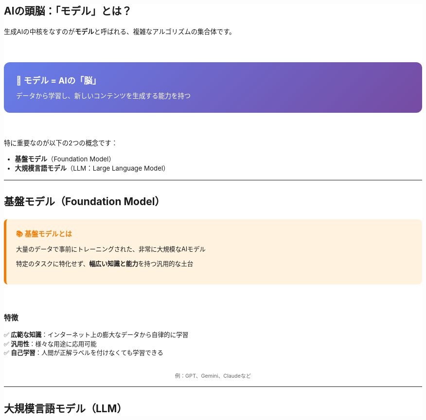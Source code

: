 
## AIの頭脳：「モデル」とは？

<div style="font-size: 0.95em;">

生成AIの中核をなすのが**モデル**と呼ばれる、複雑なアルゴリズムの集合体です。

<br>

<div style="background: linear-gradient(135deg, #667eea 0%, #764ba2 100%); color: white; padding: 25px; border-radius: 12px; margin: 20px 0;">
<div style="font-size: 1.3em; font-weight: bold; margin-bottom: 10px;">🧠 モデル = AIの「脳」</div>
データから学習し、新しいコンテンツを生成する能力を持つ
</div>

<br>

特に重要なのが以下の2つの概念です：
- **基盤モデル**（Foundation Model）
- **大規模言語モデル**（LLM：Large Language Model）

</div>

---

## 基盤モデル（Foundation Model）

<div style="font-size: 0.9em;">

<div style="background: #fff3e0; border-left: 5px solid #f57c00; padding: 20px; border-radius: 8px; margin: 20px 0;">
<div style="font-size: 1.1em; font-weight: bold; color: #f57c00; margin-bottom: 10px;">📚 基盤モデルとは</div>

大量のデータで事前にトレーニングされた、非常に大規模なAIモデル

特定のタスクに特化せず、**幅広い知識と能力**を持つ汎用的な土台
</div>

<br>

### 特徴

✅ **広範な知識**：インターネット上の膨大なデータから自律的に学習  
✅ **汎用性**：様々な用途に応用可能  
✅ **自己学習**：人間が正解ラベルを付けなくても学習できる

<br>

<div style="font-size: 0.85em; text-align: center; color: #666;">
例：GPT、Gemini、Claudeなど
</div>

</div>

---

## 大規模言語モデル（LLM）
